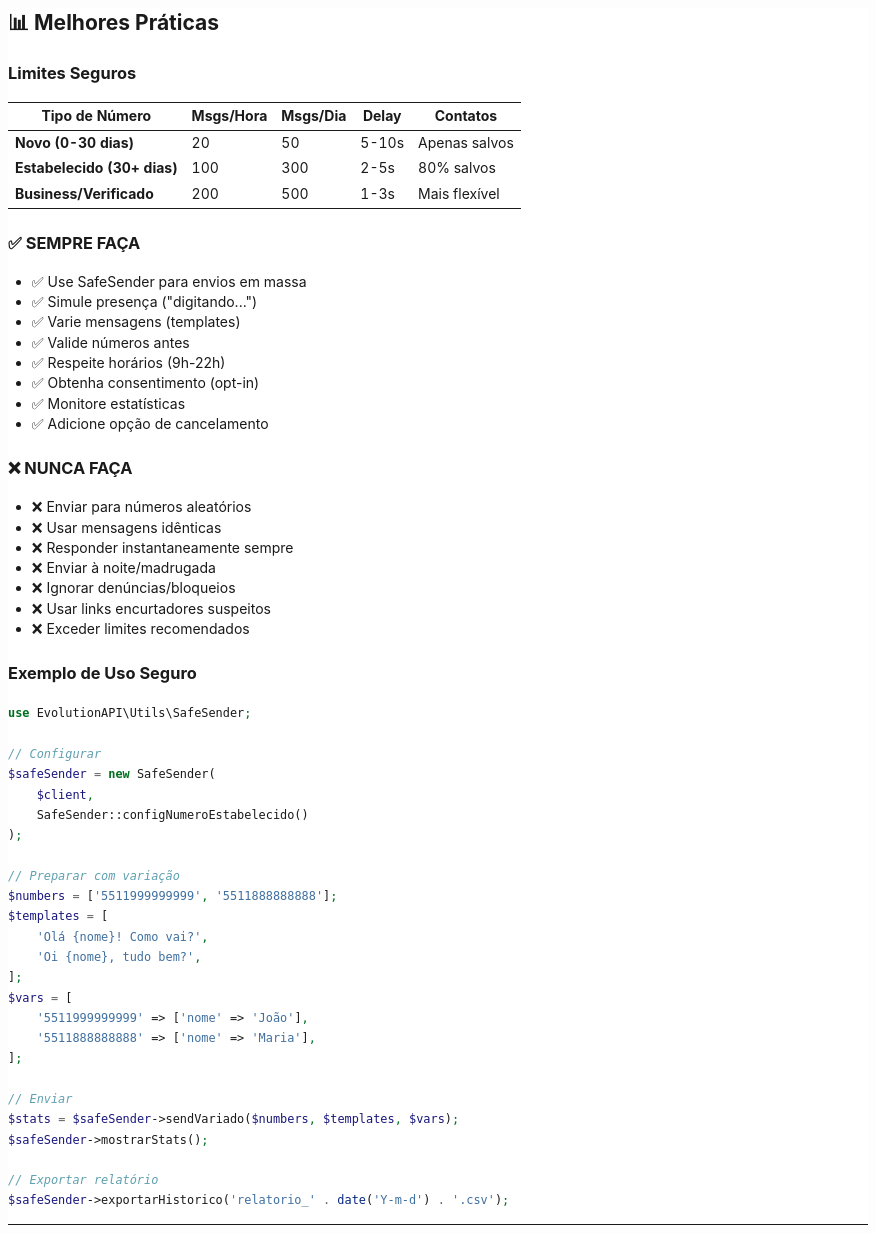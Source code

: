 
## 📊 Melhores Práticas

### Limites Seguros

| Tipo de Número | Msgs/Hora | Msgs/Dia | Delay | Contatos |
|---|---|---|---|---|
| **Novo (0-30 dias)** | 20 | 50 | 5-10s | Apenas salvos |
| **Estabelecido (30+ dias)** | 100 | 300 | 2-5s | 80% salvos |
| **Business/Verificado** | 200 | 500 | 1-3s | Mais flexível |

### ✅ SEMPRE FAÇA

- ✅ Use SafeSender para envios em massa
- ✅ Simule presença ("digitando...")
- ✅ Varie mensagens (templates)
- ✅ Valide números antes
- ✅ Respeite horários (9h-22h)
- ✅ Obtenha consentimento (opt-in)
- ✅ Monitore estatísticas
- ✅ Adicione opção de cancelamento

### ❌ NUNCA FAÇA

- ❌ Enviar para números aleatórios
- ❌ Usar mensagens idênticas
- ❌ Responder instantaneamente sempre
- ❌ Enviar à noite/madrugada
- ❌ Ignorar denúncias/bloqueios
- ❌ Usar links encurtadores suspeitos
- ❌ Exceder limites recomendados

### Exemplo de Uso Seguro

```php
use EvolutionAPI\Utils\SafeSender;

// Configurar
$safeSender = new SafeSender(
    $client,
    SafeSender::configNumeroEstabelecido()
);

// Preparar com variação
$numbers = ['5511999999999', '5511888888888'];
$templates = [
    'Olá {nome}! Como vai?',
    'Oi {nome}, tudo bem?',
];
$vars = [
    '5511999999999' => ['nome' => 'João'],
    '5511888888888' => ['nome' => 'Maria'],
];

// Enviar
$stats = $safeSender->sendVariado($numbers, $templates, $vars);
$safeSender->mostrarStats();

// Exportar relatório
$safeSender->exportarHistorico('relatorio_' . date('Y-m-d') . '.csv');
```

---